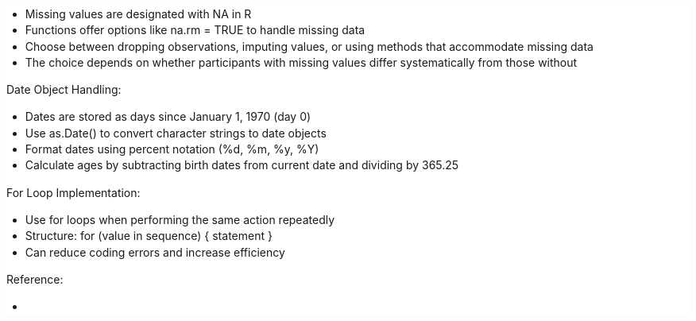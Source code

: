 - Missing values are designated with NA in R
- Functions offer options like na.rm = TRUE to handle missing data
- Choose between dropping observations, imputing values, or using
  methods that accommodate missing data
- The choice depends on whether participants with missing values differ
  systematically from those without

Date Object Handling:

- Dates are stored as days since January 1, 1970 (day 0)
- Use as.Date() to convert character strings to date objects
- Format dates using percent notation (%d, %m, %y, %Y)
- Calculate ages by subtracting birth dates from current date and
  dividing by 365.25

For Loop Implementation:

- Use for loops when performing the same action repeatedly
- Structure: for (value in sequence) { statement }
- Can reduce coding errors and increase efficiency

Reference:

- 
